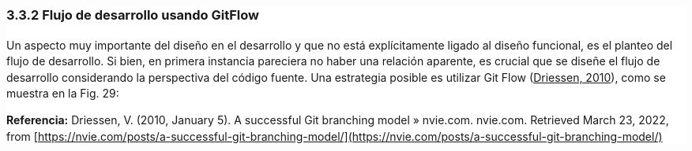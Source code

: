 
<a name="3.3.2_flujo_desarrollo_usando_GitFlow"></a>
### 3.3.2 Flujo de desarrollo usando GitFlow

Un aspecto muy importante del diseño en el desarrollo y que no está explícitamente ligado al diseño funcional, es el planteo del flujo de desarrollo. Si bien, en primera instancia pareciera no haber una relación aparente, es crucial que se diseñe el flujo de desarrollo considerando la perspectiva del código fuente. Una estrategia posible es utilizar Git Flow ([Driessen, 2010](https://docs.google.com/document/d/1AxZIkA2CJaisXTidKar3Qqg25c_oKFpEne6D-QvPxGE/edit#bookmark=id.lw3buhob00yg)), como se muestra en la Fig. 29:

**Referencia:** Driessen, V. (2010, January 5). A successful Git branching model » nvie.com. nvie.com. Retrieved March 23, 2022, from [https://nvie.com/posts/a-successful-git-branching-model/](https://nvie.com/posts/a-successful-git-branching-model/)

